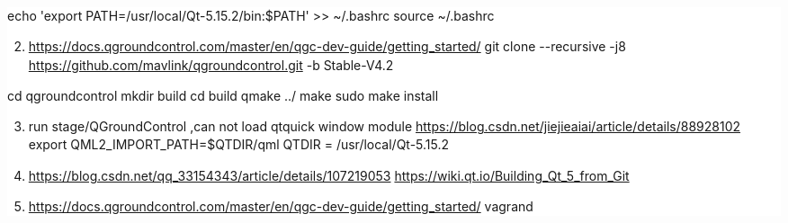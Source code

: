 echo 'export PATH=/usr/local/Qt-5.15.2/bin:$PATH' >> ~/.bashrc
source ~/.bashrc

2. https://docs.qgroundcontrol.com/master/en/qgc-dev-guide/getting_started/
git clone --recursive -j8 https://github.com/mavlink/qgroundcontrol.git -b Stable-V4.2

cd qgroundcontrol
mkdir build
cd build
qmake ../
make
sudo make install

3. run stage/QGroundControl ,can not load qtquick window module
https://blog.csdn.net/jiejieaiai/article/details/88928102
export QML2_IMPORT_PATH=$QTDIR/qml
QTDIR = /usr/local/Qt-5.15.2

4. https://blog.csdn.net/qq_33154343/article/details/107219053
https://wiki.qt.io/Building_Qt_5_from_Git

5. https://docs.qgroundcontrol.com/master/en/qgc-dev-guide/getting_started/
vagrand





           





